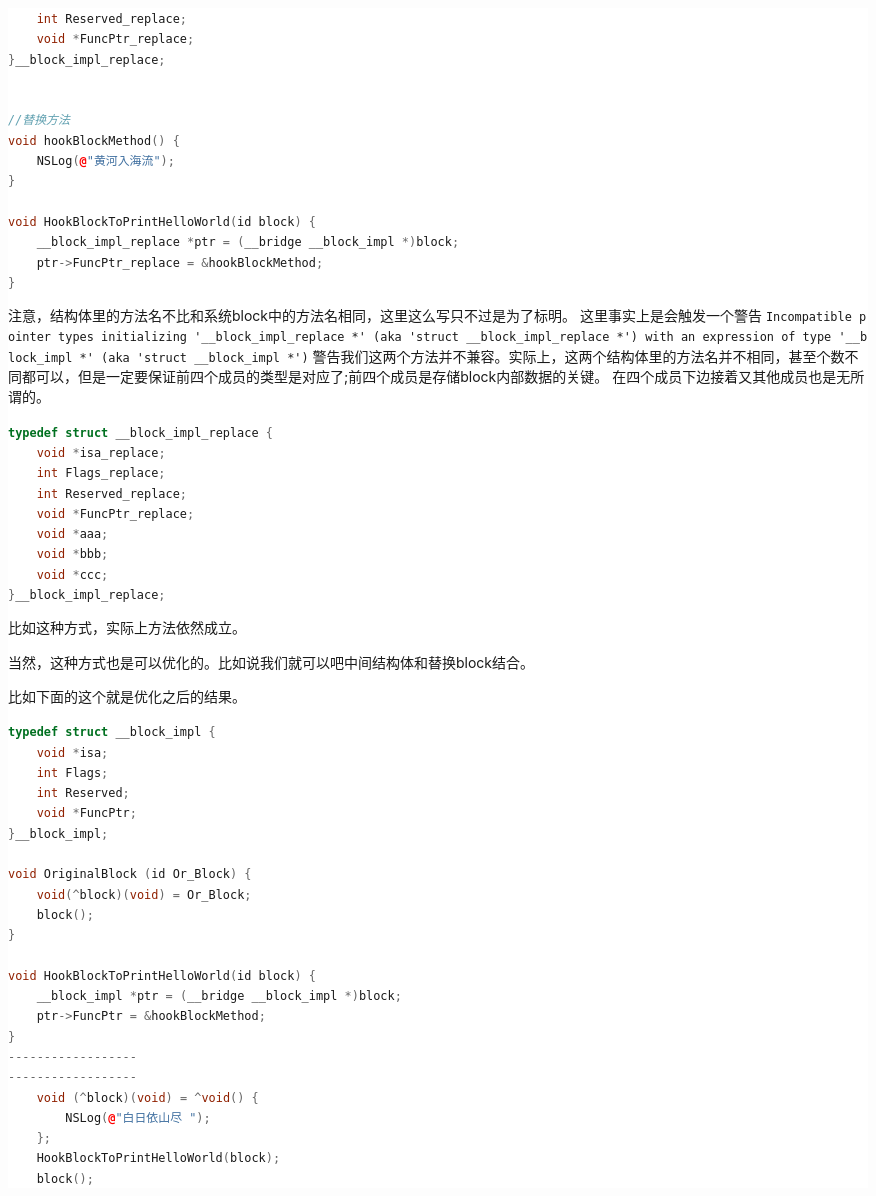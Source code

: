 ```C++
    int Reserved_replace;
    void *FuncPtr_replace;
}__block_impl_replace;


//替换方法
void hookBlockMethod() {
    NSLog(@"黄河入海流");
}

void HookBlockToPrintHelloWorld(id block) {
    __block_impl_replace *ptr = (__bridge __block_impl *)block;
    ptr->FuncPtr_replace = &hookBlockMethod;
}
```
注意，结构体里的方法名不比和系统block中的方法名相同，这里这么写只不过是为了标明。
这里事实上是会触发一个警告 ``Incompatible pointer types initializing '__block_impl_replace *' (aka 'struct __block_impl_replace *') with an expression of type '__block_impl *' (aka 'struct __block_impl *')``
警告我们这两个方法并不兼容。实际上，这两个结构体里的方法名并不相同，甚至个数不同都可以，但是一定要保证前四个成员的类型是对应了;前四个成员是存储block内部数据的关键。
在四个成员下边接着又其他成员也是无所谓的。
```C++
typedef struct __block_impl_replace {
    void *isa_replace;
    int Flags_replace;
    int Reserved_replace;
    void *FuncPtr_replace;
    void *aaa;
    void *bbb;
    void *ccc;
}__block_impl_replace;
```
比如这种方式，实际上方法依然成立。

当然，这种方式也是可以优化的。比如说我们就可以吧中间结构体和替换block结合。

比如下面的这个就是优化之后的结果。
```C++
typedef struct __block_impl {
    void *isa;
    int Flags;
    int Reserved;
    void *FuncPtr;
}__block_impl;

void OriginalBlock (id Or_Block) {
    void(^block)(void) = Or_Block;
    block();
}

void HookBlockToPrintHelloWorld(id block) {
    __block_impl *ptr = (__bridge __block_impl *)block;
    ptr->FuncPtr = &hookBlockMethod;
}
------------------
------------------
    void (^block)(void) = ^void() {
        NSLog(@"白日依山尽 ");
    };
    HookBlockToPrintHelloWorld(block);
    block();
```
  